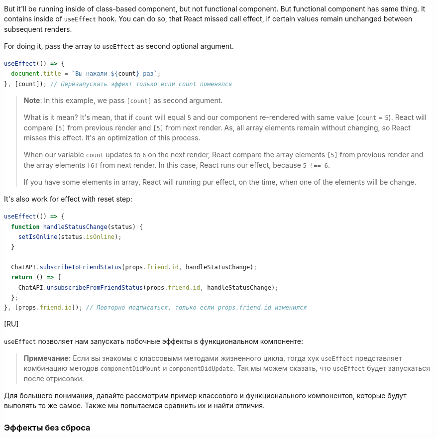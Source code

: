 But it'll be running inside of class-based component, but not functional component.
But functional component has same thing. It contains inside of `useEffect` hook. 
You can do so, that React missed call effect, if certain values ​​remain unchanged between subsequent renders.

For doing it, pass the array to `useEffect` as second optional argument.

```jsx
useEffect(() => {
  document.title = `Вы нажали ${count} раз`;
}, [count]); // Перезапускать эффект только если count поменялся
```

>**Note**: In this example, we pass `[count]` as second argument. 
>
>What is it mean? 
>It's mean, that if `count` will equal `5` and our component re-rendered with same value (`count` = `5`). React will compare `[5]` from previous render and `[5]` from next render. As, all array elements remain without changing, so React misses this effect. It's an optimization of this process.
>
>When our variable `count` updates to `6` on the next render, React compare the array elements `[5]` from previous render and the array elements `[6]` from next render. In this case, React runs  our effect, because `5 !== 6`.
>
>If you have some elements in array, React will running pur effect, on the time, when one of the elements will be change.

It's also work for effect with reset step:

```jsx
useEffect(() => {
  function handleStatusChange(status) {
    setIsOnline(status.isOnline);
  }

  ChatAPI.subscribeToFriendStatus(props.friend.id, handleStatusChange);
  return () => {
    ChatAPI.unsubscribeFromFriendStatus(props.friend.id, handleStatusChange);
  };
}, [props.friend.id]); // Повторно подписаться, только если props.friend.id изменился
```

[RU]

`useEffect` позволяет нам запускать побочные эффекты в функциональном компоненте:

>**Примечание:** 
>Если вы знакомы с классовыми методами жизненного цикла, тогда хук `useEffect` представляет комбинацию методов `componentDidMount` и `componentDidUpdate`.
>Так мы можем сказать, что `useEffect` будет запускаться после отрисовки.

Для большего понимания, давайте рассмотрим пример классового и функционального компонентов, которые будут выполять то же самое. Также мы попытаемся сравнить их и найти отличия.

### Эффекты без сброса

